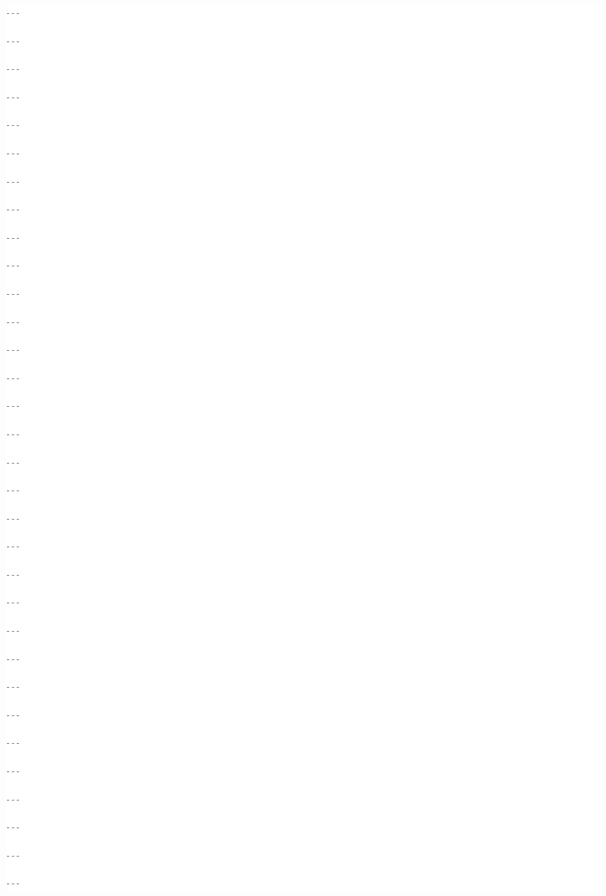 ```python
---

---

---

---

---

---

---

---

---

---

---

---

---

---

---

---

---

---

---

---

---

---

---

---

---

---

---

---

---

---

---

---
```